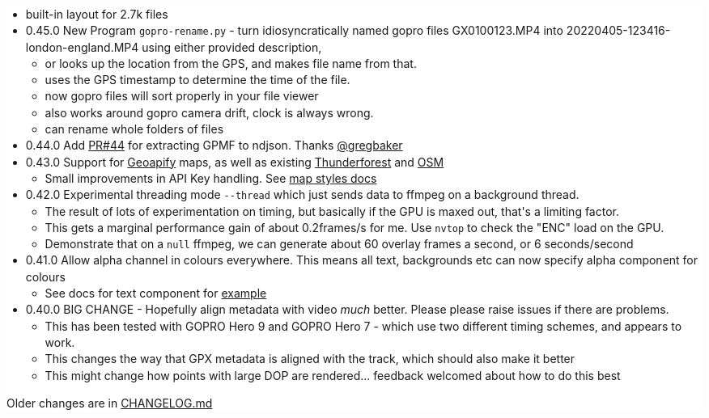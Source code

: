   - built-in layout for 2.7k files
- 0.45.0 New Program `gopro-rename.py` - turn idiosyncratically named gopro files GX0100123.MP4 into 20220405-123416-london-england.MP4 using either provided description,
  - or looks up the location from the GPS, and makes file name from that.
  - uses the GPS timestamp to determine the time of the file. 
  - now gopro files will sort properly in your file viewer
  - also works around gopro camera drift, clock is always wrong.
  - can rename whole folders of files 
- 0.44.0 Add [PR#44](https://github.com/time4tea/gopro-dashboard-overlay/pull/34) for extracting GPMF to ndjson. Thanks [@gregbaker](https://github.com/gregbaker)
- 0.43.0 Support for [Geoapify](https://geoapify.com/) maps, as well as existing [Thunderforest](https://www.thunderforest.com/) and [OSM](https://www.openstreetmap.org/) 
  - Small improvements in API Key handling. See [map styles docs](docs/maps/README.md)
- 0.42.0 Experimental threading mode `--thread` which just sends data to ffmpeg on a background thread. 
  - The result of lots of experimentation on timing, but basically if the GPU is maxed out, that's a limiting factor.
  - This gets a marginal performance gain of about 0.2frames/s for me. Use `nvtop` to check the "ENC" load on the GPU. 
  - Demonstrate that on a `null` ffmpeg, we can generate about 60 overlay frames a second, or 6 seconds/second
- 0.41.0 Allow alpha channel in colours everywhere. This means all text, backgrounds etc can now specify alpha component for colours
  - See docs for text component for [example](docs/xml/examples/01-simple-text/README.md)
- 0.40.0 BIG CHANGE - Hopefully align metadata with video *much* better. Please please raise issues if there are problems.
  - This has been tested with GOPRO Hero 9 and GOPRO Hero 7 - which use two different timing schemes, and appears to work.
  - This changes the way that GPX metadata is aligned with the track, which should also make it better
  - This might change how points with large DOP are rendered... feedback welcomed about how to do this best

Older changes are in [CHANGELOG.md](CHANGELOG.md)

